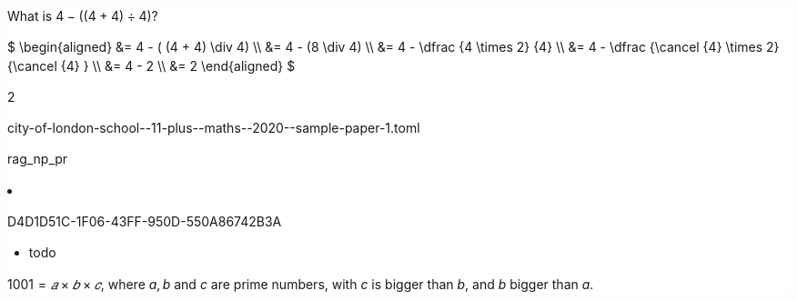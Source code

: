 </li>
</ul>
</div>
<div class='question question'>

What is $4 - ((4 + 4) \div 4)$? 

</div>
<div class='workings'>
<div class='working'>

$
\begin{aligned}
&=   4 - ( (4 + 4) \div 4) \\\\
&=   4 - (8 \div 4) \\\\
&=   4 - \dfrac {4 \times 2} {4} \\\\
&=   4 - \dfrac {\cancel {4} \times 2} {\cancel {4} } \\\\
&=   4 - 2 \\\\
&=  2
\end{aligned}
$

</div>
</div>
<div class='answers'>
<div class='answer'>

$2$

</div>
</div>

<div class='papername'>
<p>city-of-london-school--11-plus--maths--2020--sample-paper-1.toml</p>
</div>
<div class='rag'>
<p>rag_np_pr</p>
</div>
</div>
</li>
<li>
<div class='question_envelope rag_up_notstarted question'>
<div class='uuid'>
<p>D4D1D51C-1F06-43FF-950D-550A86742B3A</p>
</div>
<div class='topics'>
<ul>
<li>
todo
</li>
</ul>
</div>
<div class='question question'>

$1001 = 𝑎 \times 𝑏 \times 𝑐$, where $a, b$ and $c$ are prime numbers, with $c$ is bigger than $b$, and $b$ bigger than $a$.
